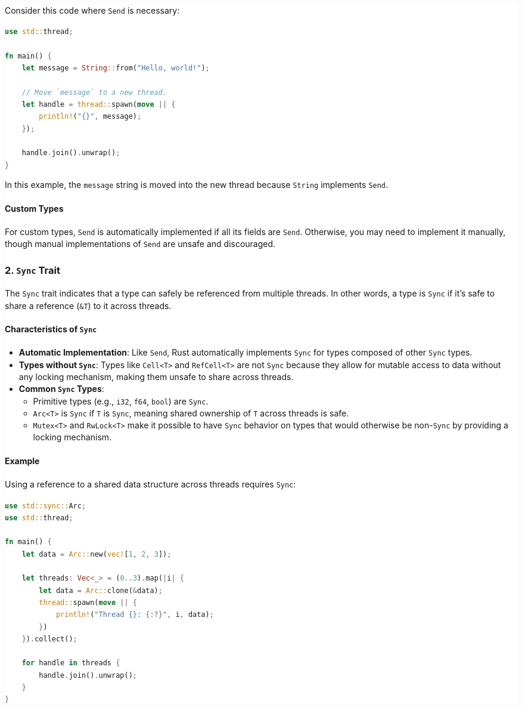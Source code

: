 Consider this code where `Send` is necessary:

```rust
use std::thread;

fn main() {
    let message = String::from("Hello, world!");

    // Move `message` to a new thread.
    let handle = thread::spawn(move || {
        println!("{}", message);
    });

    handle.join().unwrap();
}
```

In this example, the `message` string is moved into the new thread because `String` implements `Send`.

#### Custom Types

For custom types, `Send` is automatically implemented if all its fields are `Send`. Otherwise, you may need to implement it manually, though manual implementations of `Send` are unsafe and discouraged.

### 2. `Sync` Trait

The `Sync` trait indicates that a type can safely be referenced from multiple threads. In other words, a type is `Sync` if it’s safe to share a reference (`&T`) to it across threads.

#### Characteristics of `Sync`

- **Automatic Implementation**: Like `Send`, Rust automatically implements `Sync` for types composed of other `Sync` types.
- **Types without `Sync`**: Types like `Cell<T>` and `RefCell<T>` are not `Sync` because they allow for mutable access to data without any locking mechanism, making them unsafe to share across threads.
- **Common `Sync` Types**:
  - Primitive types (e.g., `i32`, `f64`, `bool`) are `Sync`.
  - `Arc<T>` is `Sync` if `T` is `Sync`, meaning shared ownership of `T` across threads is safe.
  - `Mutex<T>` and `RwLock<T>` make it possible to have `Sync` behavior on types that would otherwise be non-`Sync` by providing a locking mechanism.

#### Example

Using a reference to a shared data structure across threads requires `Sync`:

```rust
use std::sync::Arc;
use std::thread;

fn main() {
    let data = Arc::new(vec![1, 2, 3]);

    let threads: Vec<_> = (0..3).map(|i| {
        let data = Arc::clone(&data);
        thread::spawn(move || {
            println!("Thread {}: {:?}", i, data);
        })
    }).collect();

    for handle in threads {
        handle.join().unwrap();
    }
}
```
